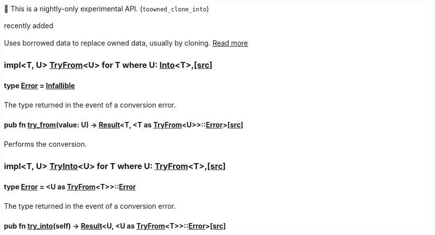 🔬 This is a nightly-only experimental API. (`toowned_clone_into`)

recently added

Uses borrowed data to replace owned data, usually by cloning. [Read more](https://doc.rust-lang.org/1.54.0/alloc/borrow/trait.ToOwned.html#method.clone_into)

### impl&lt;T, U> [TryFrom](https://doc.rust-lang.org/1.54.0/core/convert/trait.TryFrom.html "trait core::convert::TryFrom")&lt;U> for T where U: [Into](https://doc.rust-lang.org/1.54.0/core/convert/trait.Into.html "trait core::convert::Into")&lt;T>,[\[src\]](https://doc.rust-lang.org/1.54.0/src/core/convert/mod.rs.html#581-590 "goto source code")

#### type [Error](https://doc.rust-lang.org/1.54.0/core/convert/trait.TryFrom.html#associatedtype.Error) = [Infallible](https://doc.rust-lang.org/1.54.0/core/convert/enum.Infallible.html "enum core::convert::Infallible")

The type returned in the event of a conversion error.

#### pub fn [try_from](https://doc.rust-lang.org/1.54.0/core/convert/trait.TryFrom.html#tymethod.try_from)(value: U) -> [Result](https://doc.rust-lang.org/1.54.0/core/result/enum.Result.html "enum core::result::Result")&lt;T, &lt;T as [TryFrom](https://doc.rust-lang.org/1.54.0/core/convert/trait.TryFrom.html "trait core::convert::TryFrom")&lt;U>>::[Error](https://doc.rust-lang.org/1.54.0/core/convert/trait.TryFrom.html#associatedtype.Error "type core::convert::TryFrom::Error")>[\[src\]](https://doc.rust-lang.org/1.54.0/src/core/convert/mod.rs.html#587 "goto source code")

Performs the conversion.

### impl&lt;T, U> [TryInto](https://doc.rust-lang.org/1.54.0/core/convert/trait.TryInto.html "trait core::convert::TryInto")&lt;U> for T where U: [TryFrom](https://doc.rust-lang.org/1.54.0/core/convert/trait.TryFrom.html "trait core::convert::TryFrom")&lt;T>,[\[src\]](https://doc.rust-lang.org/1.54.0/src/core/convert/mod.rs.html#567-576 "goto source code")

#### type [Error](https://doc.rust-lang.org/1.54.0/core/convert/trait.TryInto.html#associatedtype.Error) = &lt;U as [TryFrom](https://doc.rust-lang.org/1.54.0/core/convert/trait.TryFrom.html "trait core::convert::TryFrom")&lt;T>>::[Error](https://doc.rust-lang.org/1.54.0/core/convert/trait.TryFrom.html#associatedtype.Error "type core::convert::TryFrom::Error")

The type returned in the event of a conversion error.

#### pub fn [try_into](https://doc.rust-lang.org/1.54.0/core/convert/trait.TryInto.html#tymethod.try_into)(self) -> [Result](https://doc.rust-lang.org/1.54.0/core/result/enum.Result.html "enum core::result::Result")&lt;U, &lt;U as [TryFrom](https://doc.rust-lang.org/1.54.0/core/convert/trait.TryFrom.html "trait core::convert::TryFrom")&lt;T>>::[Error](https://doc.rust-lang.org/1.54.0/core/convert/trait.TryFrom.html#associatedtype.Error "type core::convert::TryFrom::Error")>[\[src\]](https://doc.rust-lang.org/1.54.0/src/core/convert/mod.rs.html#573 "goto source code")
